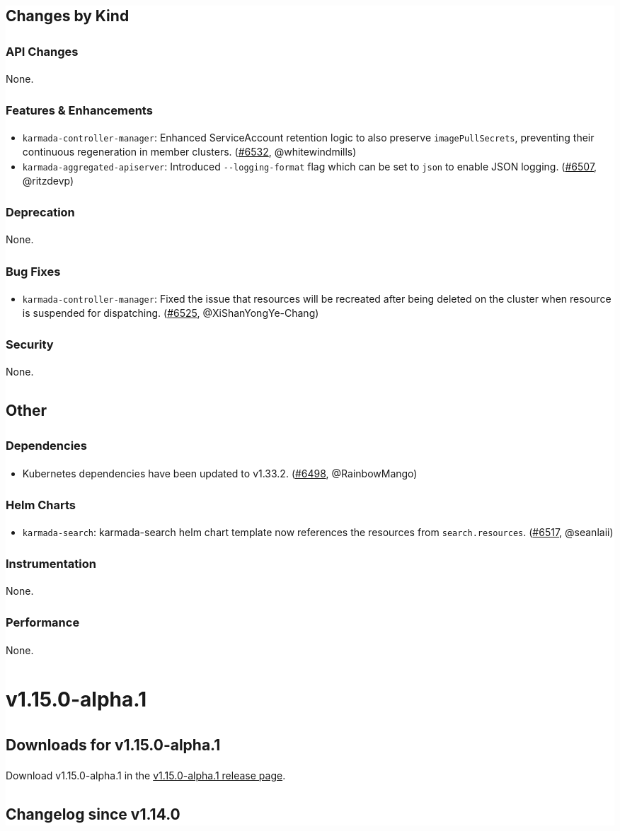 ## Changes by Kind

### API Changes
None.

### Features & Enhancements
- `karmada-controller-manager`: Enhanced ServiceAccount retention logic to also preserve `imagePullSecrets`, preventing their continuous regeneration in member clusters. ([#6532](https://github.com/karmada-io/karmada/pull/6532), @whitewindmills)
- `karmada-aggregated-apiserver`: Introduced `--logging-format` flag which can be set to `json` to enable JSON logging. ([#6507](https://github.com/karmada-io/karmada/pull/6507), @ritzdevp)

### Deprecation
None.

### Bug Fixes
- `karmada-controller-manager`: Fixed the issue that resources will be recreated after being deleted on the cluster when resource is suspended for dispatching. ([#6525](https://github.com/karmada-io/karmada/pull/6525), @XiShanYongYe-Chang)

### Security
None.

## Other
### Dependencies
- Kubernetes dependencies have been updated to v1.33.2. ([#6498](https://github.com/karmada-io/karmada/pull/6498), @RainbowMango)

### Helm Charts
- `karmada-search`: karmada-search helm chart template now references the resources from `search.resources`. ([#6517](https://github.com/karmada-io/karmada/pull/6517), @seanlaii)

### Instrumentation
None.

### Performance
None.

# v1.15.0-alpha.1
## Downloads for v1.15.0-alpha.1

Download v1.15.0-alpha.1 in the [v1.15.0-alpha.1 release page](https://github.com/karmada-io/karmada/releases/tag/v1.15.0-alpha.1).

## Changelog since v1.14.0
